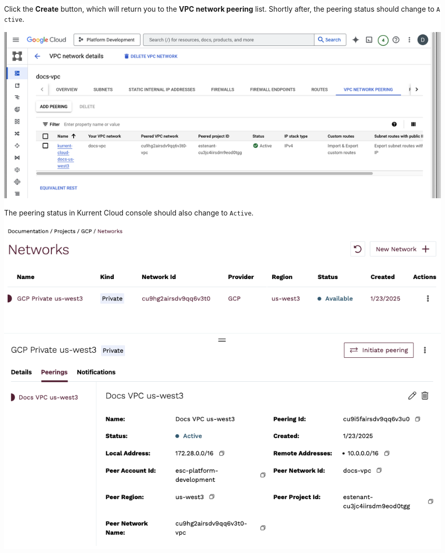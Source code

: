 Click the **Create** button, which will return you to the **VPC network peering** list. Shortly after, the peering status should change to `Active`.

![Peering active](./images/gcp/gcp-peering-6.png)

The peering status in Kurrent Cloud console should also change to `Active`.

![Peering active](./images/gcp/gcp-peering-finished.png)
